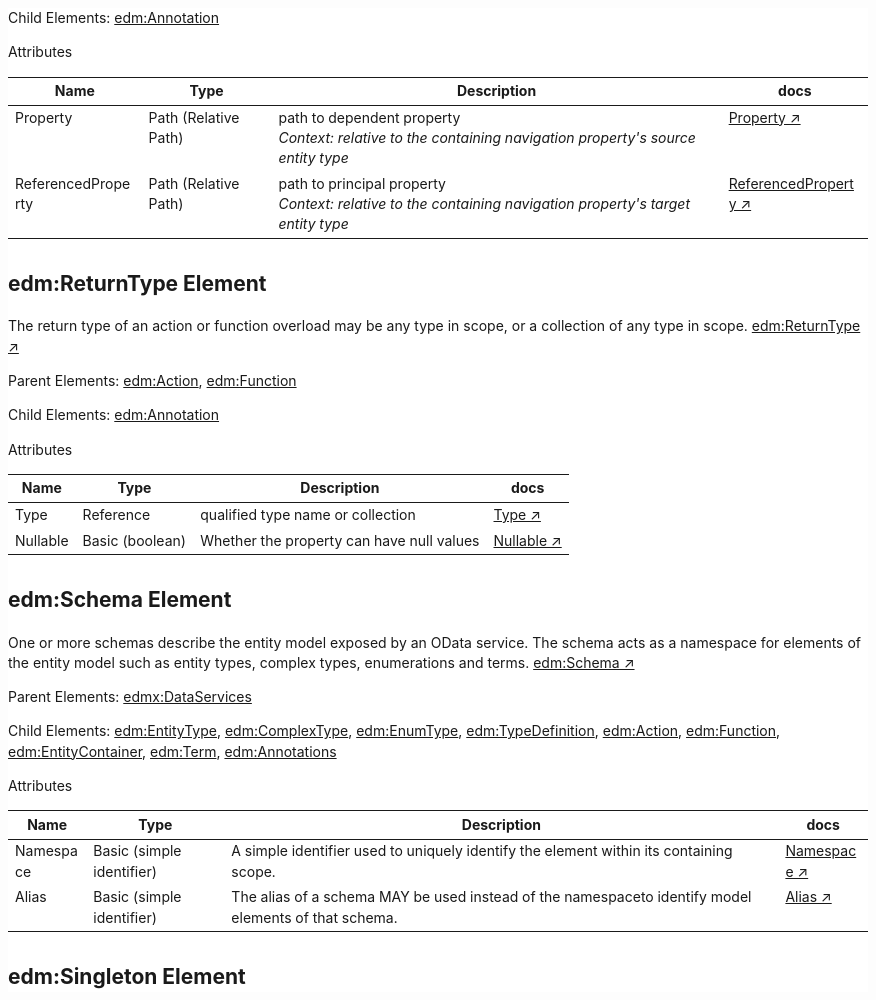  Child Elements: [edm:Annotation](#edmannotation-element)


 Attributes

| Name | Type | Description | docs |
|------|------|-------------|------|
| Property | Path (Relative Path) | path to dependent property<br/>*Context: relative to the containing navigation property's source entity type* | <a href="https://docs.oasis-open.org/odata/odata-csdl-xml/v4.02/csd01/odata-csdl-xml-v4.02-csd01.html#AttributeProperty.14.1" target="_blank" rel="noopener noreferrer">Property ↗</a> |
| ReferencedProperty | Path (Relative Path) | path to principal property<br/>*Context: relative to the containing navigation property's target entity type* | <a href="https://docs.oasis-open.org/odata/odata-csdl-xml/v4.02/csd01/odata-csdl-xml-v4.02-csd01.html#AttributeReferencedProperty.14.2" target="_blank" rel="noopener noreferrer">ReferencedProperty ↗</a> |

## edm:ReturnType Element

The return type of an action or function overload may be any type in scope, or a collection of any type in scope. <a href="https://docs.oasis-open.org/odata/odata-csdl-xml/v4.02/csd01/odata-csdl-xml-v4.02-csd01.html#ElementedmReturnType.22" target="_blank" rel="noopener noreferrer">edm:ReturnType ↗</a>


 Parent Elements: [edm:Action](#edmaction-element), [edm:Function](#edmfunction-element)

 Child Elements: [edm:Annotation](#edmannotation-element)


 Attributes

| Name | Type | Description | docs |
|------|------|-------------|------|
| Type | Reference | qualified type name or collection | <a href="https://docs.oasis-open.org/odata/odata-csdl-xml/v4.02/csd01/odata-csdl-xml-v4.02-csd01.html#AttributeType.12.2" target="_blank" rel="noopener noreferrer">Type ↗</a> |
| Nullable | Basic (boolean) | Whether the property can have null values | <a href="https://docs.oasis-open.org/odata/odata-csdl-xml/v4.02/csd01/odata-csdl-xml-v4.02-csd01.html#AttributeNullable.12.3" target="_blank" rel="noopener noreferrer">Nullable ↗</a> |

## edm:Schema Element

One or more schemas describe the entity model exposed by an OData service. The schema acts as a namespace for elements of the entity model such as entity types, complex types, enumerations and terms. <a href="https://docs.oasis-open.org/odata/odata-csdl-xml/v4.02/csd01/odata-csdl-xml-v4.02-csd01.html#ElementedmSchema.7" target="_blank" rel="noopener noreferrer">edm:Schema ↗</a>


 Parent Elements: [edmx:DataServices](#edmxdataservices-element)

 Child Elements: [edm:EntityType](#edmentitytype-element), [edm:ComplexType](#edmcomplextype-element), [edm:EnumType](#edmenumtype-element), [edm:TypeDefinition](#edmtypedefinition-element), [edm:Action](#edmaction-element), [edm:Function](#edmfunction-element), [edm:EntityContainer](#edmentitycontainer-element), [edm:Term](#edmterm-element), [edm:Annotations](#edmannotations-element)


 Attributes

| Name | Type | Description | docs |
|------|------|-------------|------|
| Namespace | Basic (simple identifier) | A simple identifier used to uniquely identify the element within its containing scope. | <a href="https://docs.oasis-open.org/odata/odata-csdl-xml/v4.02/csd01/odata-csdl-xml-v4.02-csd01.html#AttributeNamespace.5.1" target="_blank" rel="noopener noreferrer">Namespace ↗</a> |
| Alias | Basic (simple identifier) | The alias of a schema MAY be used instead of the namespaceto identify model elements of that schema. | <a href="https://docs.oasis-open.org/odata/odata-csdl-xml/v4.02/csd01/odata-csdl-xml-v4.02-csd01.html#AttributeAlias.5.2" target="_blank" rel="noopener noreferrer">Alias ↗</a> |

## edm:Singleton Element
